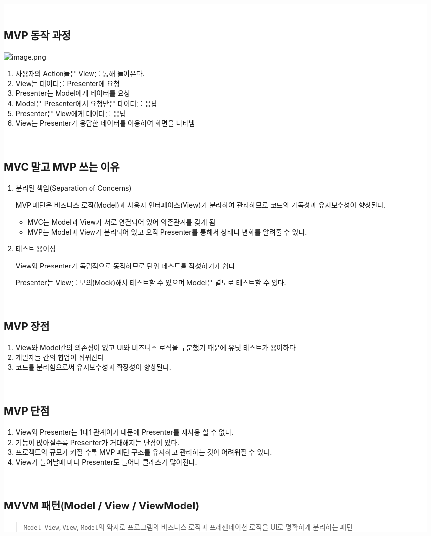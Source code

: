 <br>

## MVP 동작 과정

![image.png](image%202.png)

1. 사용자의 Action들은 View를 통해 들어온다.
2. View는 데이터를 Presenter에 요청
3. Presenter는 Model에게 데이터를 요청
4. Model은 Presenter에서 요청받은 데이터를 응답
5. Presenter은 View에게 데이터를 응답
6. View는 Presenter가 응답한 데이터를 이용하여 화면을 나타냄

<br>

## MVC 말고 MVP 쓰는 이유

1. 분리된 책임(Separation of Concerns)
    
    MVP 패턴은 비즈니스 로직(Model)과 사용자 인터페이스(View)가 분리하여 관리하므로 코드의 가독성과 유지보수성이 향상된다.
    
    - MVC는 Model과 View가 서로 연결되어 있어 의존관계를 갖게 됨
    - MVP는 Model과 View가 분리되어 있고 오직 Presenter를 통해서 상태나 변화를 알려줄 수 있다.
2. 테스트 용이성
    
    View와 Presenter가 독립적으로 동작하므로 단위 테스트를 작성하기가 쉽다.
    
    Presenter는 View를 모의(Mock)해서 테스트할 수 있으며 Model은 별도로 테스트할 수 있다.
    

<br>

## MVP 장점

1. View와 Model간의 의존성이 없고 UI와 비즈니스 로직을 구분했기 때문에 유닛 테스트가 용이하다
2. 개발자들 간의 협업이 쉬워진다
3. 코드를 분리함으로써 유지보수성과 확장성이 향상된다.

<br>

## MVP 단점

1. View와 Presenter는 1대1 관계이기 때문에 Presenter를 재사용 할 수 없다.
2. 기능이 많아질수록 Presenter가 거대해지는 단점이 있다.
3. 프로젝트의 규모가 커질 수록 MVP 패턴 구조를 유지하고 관리하는 것이 어려워질 수 있다.
4. View가 늘어날때 마다 Presenter도 늘어나 클래스가 많아진다.

<br>

## MVVM 패턴(Model / View / ViewModel)

> `Model View`, `View`, `Model`의 약자로 프로그램의 비즈니스 로직과 프레젠테이션 로직을 UI로 명확하게 분리하는 패턴
> 
